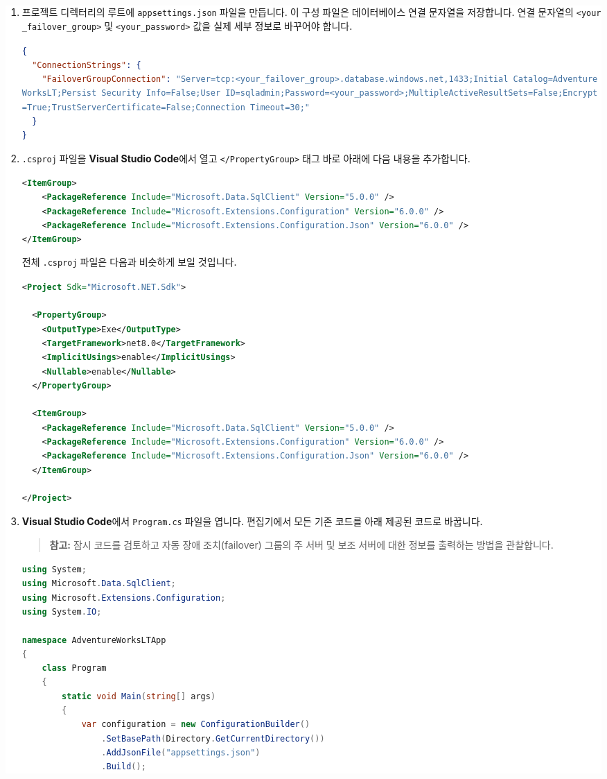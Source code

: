 1. 프로젝트 디렉터리의 루트에 `appsettings.json` 파일을 만듭니다. 이 구성 파일은 데이터베이스 연결 문자열을 저장합니다. 연결 문자열의 `<your_failover_group>` 및 `<your_password>` 값을 실제 세부 정보로 바꾸어야 합니다.

    ```json
    {
      "ConnectionStrings": {
        "FailoverGroupConnection": "Server=tcp:<your_failover_group>.database.windows.net,1433;Initial Catalog=AdventureWorksLT;Persist Security Info=False;User ID=sqladmin;Password=<your_password>;MultipleActiveResultSets=False;Encrypt=True;TrustServerCertificate=False;Connection Timeout=30;"
      }
    }
    ```

1. `.csproj` 파일을 **Visual Studio Code**에서 열고 `</PropertyGroup>` 태그 바로 아래에 다음 내용을 추가합니다.

    ```xml
    <ItemGroup>
        <PackageReference Include="Microsoft.Data.SqlClient" Version="5.0.0" />
        <PackageReference Include="Microsoft.Extensions.Configuration" Version="6.0.0" />
        <PackageReference Include="Microsoft.Extensions.Configuration.Json" Version="6.0.0" />
    </ItemGroup>
    ```

    전체 `.csproj` 파일은 다음과 비슷하게 보일 것입니다.

    ```xml
    <Project Sdk="Microsoft.NET.Sdk">

      <PropertyGroup>
        <OutputType>Exe</OutputType>
        <TargetFramework>net8.0</TargetFramework>
        <ImplicitUsings>enable</ImplicitUsings>
        <Nullable>enable</Nullable>
      </PropertyGroup>
    
      <ItemGroup>
        <PackageReference Include="Microsoft.Data.SqlClient" Version="5.0.0" />
        <PackageReference Include="Microsoft.Extensions.Configuration" Version="6.0.0" />
        <PackageReference Include="Microsoft.Extensions.Configuration.Json" Version="6.0.0" />
      </ItemGroup>
    
    </Project>
    ```

1. **Visual Studio Code**에서 `Program.cs` 파일을 엽니다. 편집기에서 모든 기존 코드를 아래 제공된 코드로 바꿉니다.

    > **참고:** 잠시 코드를 검토하고 자동 장애 조치(failover) 그룹의 주 서버 및 보조 서버에 대한 정보를 출력하는 방법을 관찰합니다.

    ```csharp
    using System;
    using Microsoft.Data.SqlClient;
    using Microsoft.Extensions.Configuration;
    using System.IO;
    
    namespace AdventureWorksLTApp
    {
        class Program
        {
            static void Main(string[] args)
            {
                var configuration = new ConfigurationBuilder()
                    .SetBasePath(Directory.GetCurrentDirectory())
                    .AddJsonFile("appsettings.json")
                    .Build();
    